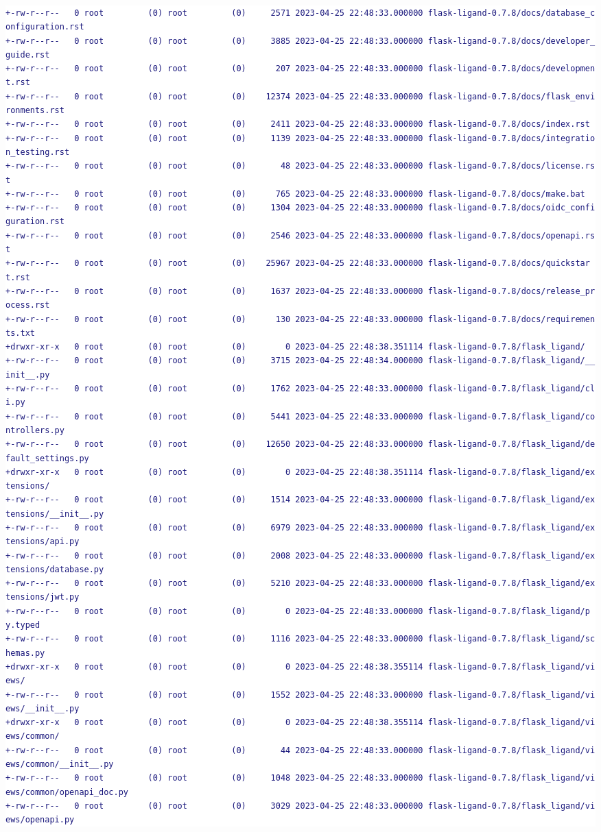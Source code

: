 ```diff
+-rw-r--r--   0 root         (0) root         (0)     2571 2023-04-25 22:48:33.000000 flask-ligand-0.7.8/docs/database_configuration.rst
+-rw-r--r--   0 root         (0) root         (0)     3885 2023-04-25 22:48:33.000000 flask-ligand-0.7.8/docs/developer_guide.rst
+-rw-r--r--   0 root         (0) root         (0)      207 2023-04-25 22:48:33.000000 flask-ligand-0.7.8/docs/development.rst
+-rw-r--r--   0 root         (0) root         (0)    12374 2023-04-25 22:48:33.000000 flask-ligand-0.7.8/docs/flask_environments.rst
+-rw-r--r--   0 root         (0) root         (0)     2411 2023-04-25 22:48:33.000000 flask-ligand-0.7.8/docs/index.rst
+-rw-r--r--   0 root         (0) root         (0)     1139 2023-04-25 22:48:33.000000 flask-ligand-0.7.8/docs/integration_testing.rst
+-rw-r--r--   0 root         (0) root         (0)       48 2023-04-25 22:48:33.000000 flask-ligand-0.7.8/docs/license.rst
+-rw-r--r--   0 root         (0) root         (0)      765 2023-04-25 22:48:33.000000 flask-ligand-0.7.8/docs/make.bat
+-rw-r--r--   0 root         (0) root         (0)     1304 2023-04-25 22:48:33.000000 flask-ligand-0.7.8/docs/oidc_configuration.rst
+-rw-r--r--   0 root         (0) root         (0)     2546 2023-04-25 22:48:33.000000 flask-ligand-0.7.8/docs/openapi.rst
+-rw-r--r--   0 root         (0) root         (0)    25967 2023-04-25 22:48:33.000000 flask-ligand-0.7.8/docs/quickstart.rst
+-rw-r--r--   0 root         (0) root         (0)     1637 2023-04-25 22:48:33.000000 flask-ligand-0.7.8/docs/release_process.rst
+-rw-r--r--   0 root         (0) root         (0)      130 2023-04-25 22:48:33.000000 flask-ligand-0.7.8/docs/requirements.txt
+drwxr-xr-x   0 root         (0) root         (0)        0 2023-04-25 22:48:38.351114 flask-ligand-0.7.8/flask_ligand/
+-rw-r--r--   0 root         (0) root         (0)     3715 2023-04-25 22:48:34.000000 flask-ligand-0.7.8/flask_ligand/__init__.py
+-rw-r--r--   0 root         (0) root         (0)     1762 2023-04-25 22:48:33.000000 flask-ligand-0.7.8/flask_ligand/cli.py
+-rw-r--r--   0 root         (0) root         (0)     5441 2023-04-25 22:48:33.000000 flask-ligand-0.7.8/flask_ligand/controllers.py
+-rw-r--r--   0 root         (0) root         (0)    12650 2023-04-25 22:48:33.000000 flask-ligand-0.7.8/flask_ligand/default_settings.py
+drwxr-xr-x   0 root         (0) root         (0)        0 2023-04-25 22:48:38.351114 flask-ligand-0.7.8/flask_ligand/extensions/
+-rw-r--r--   0 root         (0) root         (0)     1514 2023-04-25 22:48:33.000000 flask-ligand-0.7.8/flask_ligand/extensions/__init__.py
+-rw-r--r--   0 root         (0) root         (0)     6979 2023-04-25 22:48:33.000000 flask-ligand-0.7.8/flask_ligand/extensions/api.py
+-rw-r--r--   0 root         (0) root         (0)     2008 2023-04-25 22:48:33.000000 flask-ligand-0.7.8/flask_ligand/extensions/database.py
+-rw-r--r--   0 root         (0) root         (0)     5210 2023-04-25 22:48:33.000000 flask-ligand-0.7.8/flask_ligand/extensions/jwt.py
+-rw-r--r--   0 root         (0) root         (0)        0 2023-04-25 22:48:33.000000 flask-ligand-0.7.8/flask_ligand/py.typed
+-rw-r--r--   0 root         (0) root         (0)     1116 2023-04-25 22:48:33.000000 flask-ligand-0.7.8/flask_ligand/schemas.py
+drwxr-xr-x   0 root         (0) root         (0)        0 2023-04-25 22:48:38.355114 flask-ligand-0.7.8/flask_ligand/views/
+-rw-r--r--   0 root         (0) root         (0)     1552 2023-04-25 22:48:33.000000 flask-ligand-0.7.8/flask_ligand/views/__init__.py
+drwxr-xr-x   0 root         (0) root         (0)        0 2023-04-25 22:48:38.355114 flask-ligand-0.7.8/flask_ligand/views/common/
+-rw-r--r--   0 root         (0) root         (0)       44 2023-04-25 22:48:33.000000 flask-ligand-0.7.8/flask_ligand/views/common/__init__.py
+-rw-r--r--   0 root         (0) root         (0)     1048 2023-04-25 22:48:33.000000 flask-ligand-0.7.8/flask_ligand/views/common/openapi_doc.py
+-rw-r--r--   0 root         (0) root         (0)     3029 2023-04-25 22:48:33.000000 flask-ligand-0.7.8/flask_ligand/views/openapi.py
```